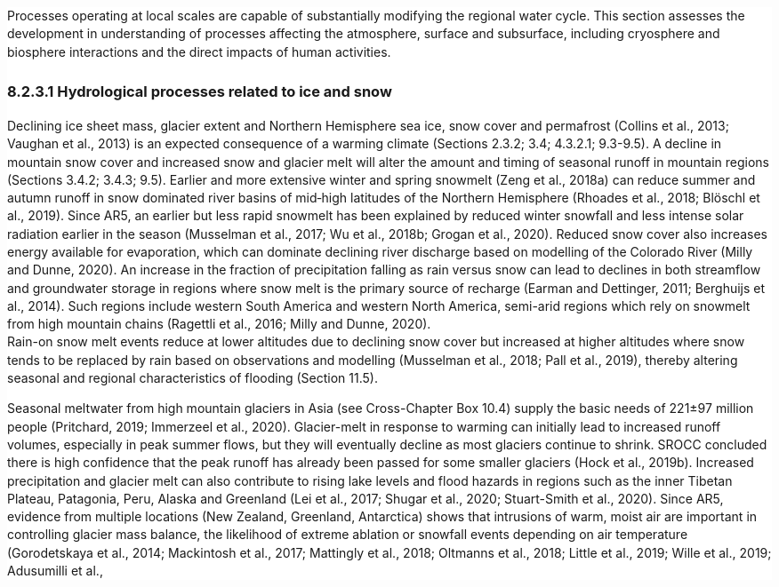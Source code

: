 Processes operating at local scales are capable of substantially modifying the regional water cycle. This 
section assesses the development in understanding of processes affecting the atmosphere, surface and 
subsurface, including cryosphere and biosphere interactions and the direct impacts of human activities. 
 
 
### 8.2.3.1  Hydrological processes related to ice and snow 
 
Declining ice sheet mass, glacier extent and Northern Hemisphere sea ice, snow cover and permafrost 
(Collins et al., 2013; Vaughan et al., 2013) is an expected consequence of a warming climate (Sections 2.3.2; 
3.4; 4.3.2.1; 9.3-9.5). A decline in mountain snow cover and increased snow and glacier melt will alter the 
amount and timing of seasonal runoff in mountain regions (Sections 3.4.2; 3.4.3; 9.5). Earlier and more 
extensive winter and spring snowmelt (Zeng et al., 2018a) can reduce summer and autumn runoff in snow 
dominated river basins of mid‐high latitudes of the Northern Hemisphere (Rhoades et al., 2018; Blöschl et 
al., 2019). Since AR5, an earlier but less rapid snowmelt has been explained by reduced winter snowfall and 
less intense solar radiation earlier in the season (Musselman et al., 2017; Wu et al., 2018b; Grogan et al., 
2020). Reduced snow cover also increases energy available for evaporation, which can dominate declining 
river discharge based on modelling of the Colorado River (Milly and Dunne, 2020). An increase in the 
fraction of precipitation falling as rain versus snow can lead to declines in both streamflow and groundwater 
storage in regions where snow melt is the primary source of recharge (Earman and Dettinger, 2011; 
Berghuijs et al., 2014). Such regions include western South America and western North America, semi-arid 
regions which rely on snowmelt from high mountain chains (Ragettli et al., 2016; Milly and Dunne, 2020).   
Rain-on snow melt events reduce at lower altitudes due to declining snow cover but increased at higher 
altitudes where snow tends to be replaced by rain based on observations and modelling (Musselman et al., 
2018; Pall et al., 2019), thereby altering seasonal and regional characteristics of flooding (Section 11.5). 
 
Seasonal meltwater from high mountain glaciers in Asia (see Cross-Chapter Box 10.4) supply the basic 
needs of 221±97 million people (Pritchard, 2019; Immerzeel et al., 2020). Glacier-melt in response to 
warming can initially lead to increased runoff volumes, especially in peak summer flows, but they will 
eventually decline as most glaciers continue to shrink. SROCC concluded there is high confidence that the 
peak runoff has already been passed for some smaller glaciers (Hock et al., 2019b). Increased precipitation 
and glacier melt can also contribute to rising lake levels and flood hazards in regions such as the inner 
Tibetan Plateau, Patagonia, Peru, Alaska and Greenland (Lei et al., 2017; Shugar et al., 2020; Stuart-Smith et 
al., 2020). Since AR5, evidence from multiple locations (New Zealand, Greenland, Antarctica) shows that 
intrusions of warm, moist air are important in controlling glacier mass balance, the likelihood of extreme 
ablation or snowfall events depending on air temperature (Gorodetskaya et al., 2014; Mackintosh et al., 
2017; Mattingly et al., 2018; Oltmanns et al., 2018; Little et al., 2019; Wille et al., 2019; Adusumilli et al., 